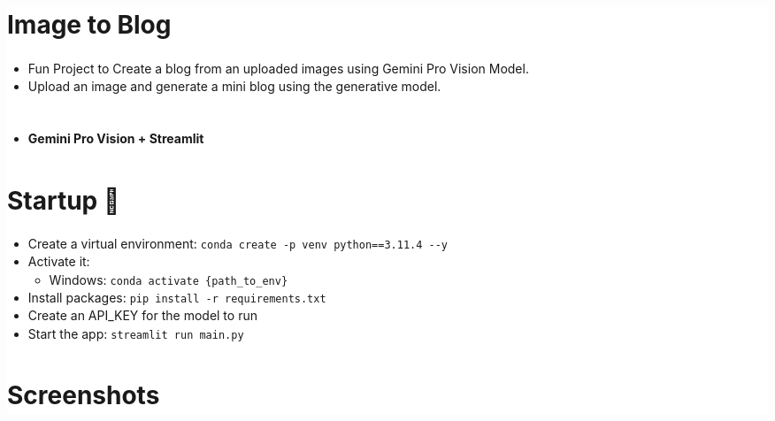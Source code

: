 # Image to Blog
- Fun Project to Create a blog from an uploaded images using Gemini Pro Vision Model.<br> 
- Upload an image and generate a mini blog using the generative model. 
#
- <b>Gemini Pro Vision + Streamlit</b>

#

# Startup 🚀
- Create a virtual environment: `conda create -p venv python==3.11.4 --y`
- Activate it: 
   - Windows: `conda activate {path_to_env}`
- Install packages: `pip install -r requirements.txt`
- Create an API_KEY for the model to run
- Start the app: `streamlit run main.py`

# Screenshots
<picture>